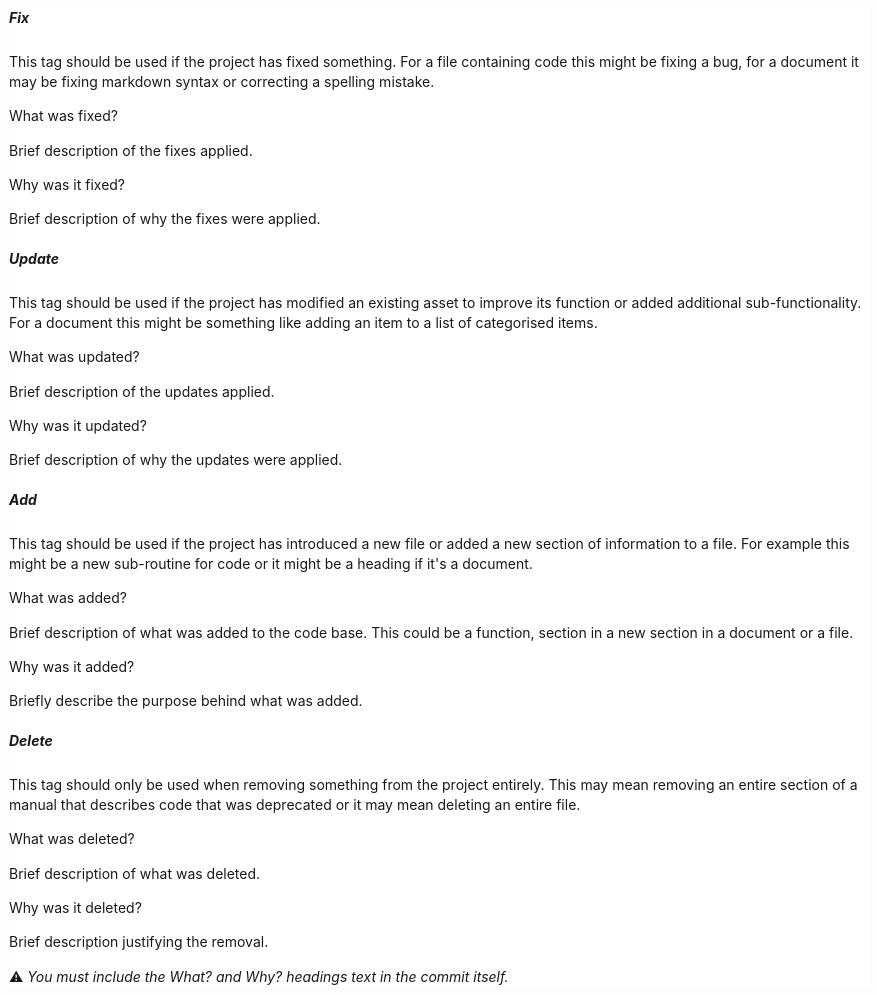 ##### Fix

This tag should be used if the project has fixed something. For a file containing code this might be fixing a bug, for a
document it may be fixing markdown syntax or correcting a spelling mistake.

What was fixed?

Brief description of the fixes applied.

Why was it fixed?

Brief description of why the fixes were applied.

##### Update

This tag should be used if the project has modified an existing asset to improve its function or added additional
sub-functionality. For a document this might be something like adding an item to a list of categorised items.

What was updated?

Brief description of the updates applied.

Why was it updated?

Brief description of why the updates were applied.

##### Add

This tag should be used if the project has introduced a new file or added a new section of information to a file. For
example this might be a new sub-routine for code or it might be a heading if it's a document.

What was added?

Brief description of what was added to the code base. This could be a function, section in a new section in a document
or a file.

Why was it added?

Briefly describe the purpose behind what was added.

##### Delete

This tag should only be used when removing something from the project entirely. This may mean removing an entire section
of a manual that describes code that was deprecated or it may mean deleting an entire file.

What was deleted?

Brief description of what was deleted.

Why was it deleted?

Brief description justifying the removal.

⚠️ *You must include the What? and Why? headings text in the commit itself.*
